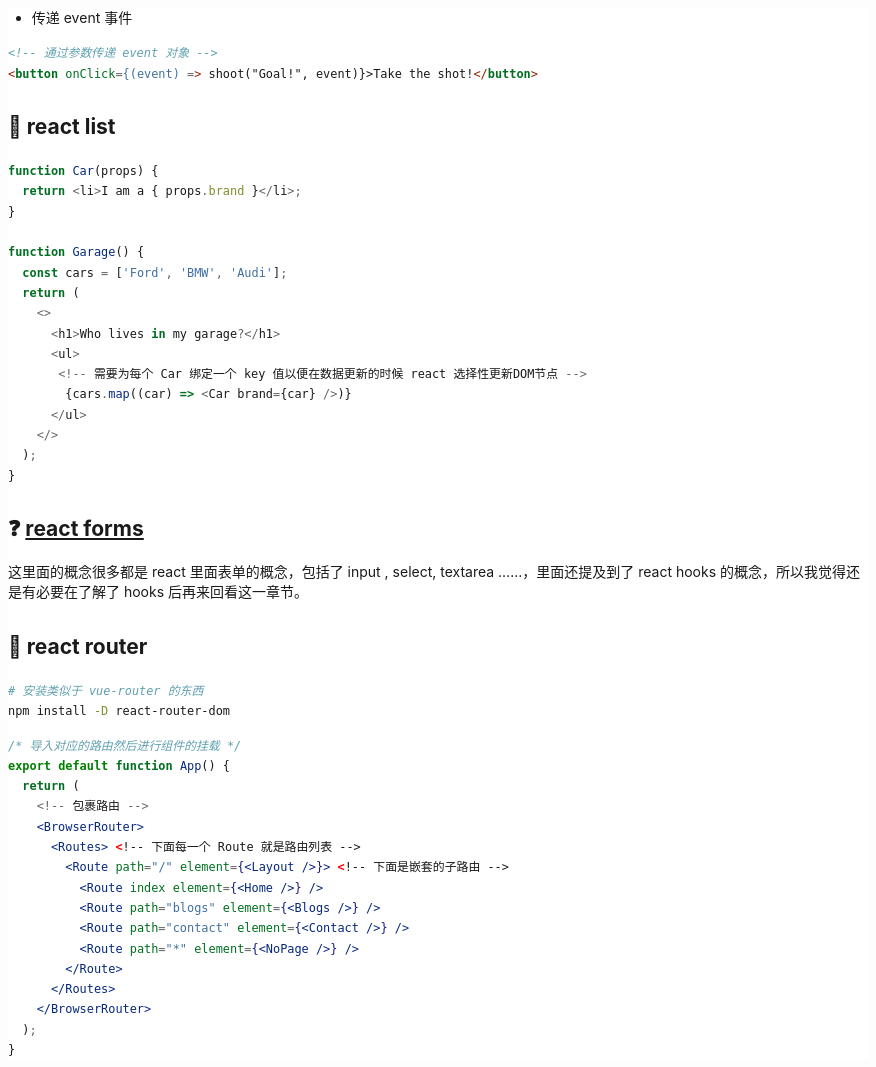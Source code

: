 - 传递 event 事件

````html
<!-- 通过参数传递 event 对象 -->
<button onClick={(event) => shoot("Goal!", event)}>Take the shot!</button>
````



## :construction_worker: react list



```js
function Car(props) {
  return <li>I am a { props.brand }</li>;
}

function Garage() {
  const cars = ['Ford', 'BMW', 'Audi'];
  return (
    <>
      <h1>Who lives in my garage?</h1>
      <ul>
       <!-- 需要为每个 Car 绑定一个 key 值以便在数据更新的时候 react 选择性更新DOM节点 -->
        {cars.map((car) => <Car brand={car} />)}
      </ul>
    </>
  );
}
```





## :question: [react forms](https://www.w3schools.com/react/react_forms.asp)



这里面的概念很多都是 react 里面表单的概念，包括了 input , select, textarea ……，里面还提及到了 react hooks 的概念，所以我觉得还是有必要在了解了 hooks 后再来回看这一章节。





## :key: react router 

```bash
# 安装类似于 vue-router 的东西
npm install -D react-router-dom
```

```jsx
/* 导入对应的路由然后进行组件的挂载 */
export default function App() {
  return (
    <!-- 包裹路由 -->
    <BrowserRouter>
      <Routes> <!-- 下面每一个 Route 就是路由列表 -->
        <Route path="/" element={<Layout />}> <!-- 下面是嵌套的子路由 -->
          <Route index element={<Home />} />
          <Route path="blogs" element={<Blogs />} />
          <Route path="contact" element={<Contact />} />
          <Route path="*" element={<NoPage />} />
        </Route>
      </Routes>
    </BrowserRouter>
  );
}
```